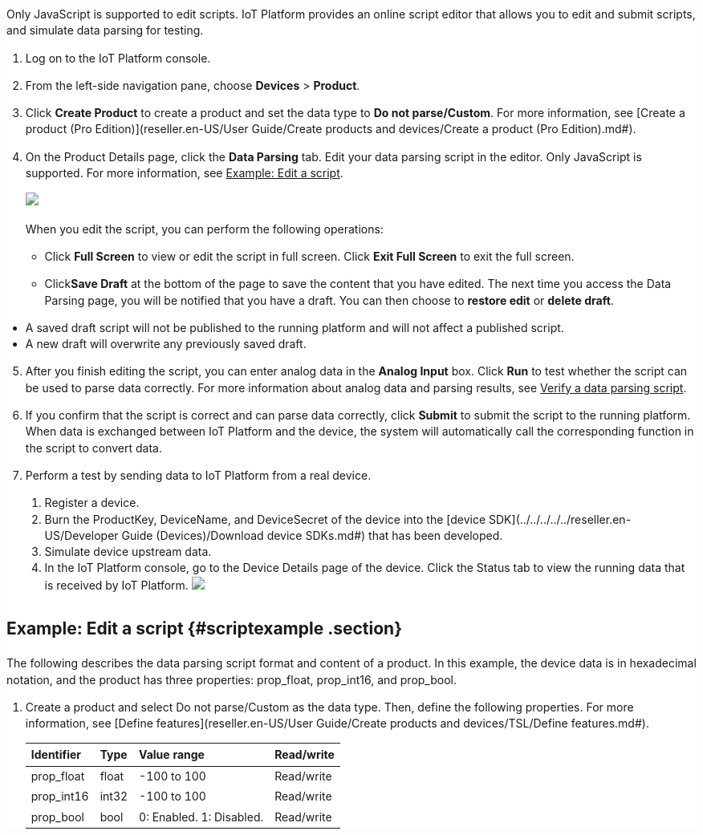 Only JavaScript is supported to edit scripts. IoT Platform provides an online script editor that allows you to edit and submit scripts, and simulate data parsing for testing.

1.  Log on to the IoT Platform console.
2.  From the left-side navigation pane, choose **Devices** \> **Product**.
3.  Click **Create Product** to create a product and set the data type to **Do not parse/Custom**. For more information, see [Create a product \(Pro Edition\)](reseller.en-US/User Guide/Create products and devices/Create a product (Pro Edition).md#).
4.  On the Product Details page, click the **Data Parsing** tab. Edit your data parsing script in the editor. Only JavaScript is supported. For more information, see [Example: Edit a script](#).

    ![](http://static-aliyun-doc.oss-cn-hangzhou.aliyuncs.com/assets/img/7527/15535988787507_en-US.png)

    When you edit the script, you can perform the following operations:

    -   Click **Full Screen** to view or edit the script in full screen. Click **Exit Full Screen** to exit the full screen.

    -   Click**Save Draft** at the bottom of the page to save the content that you have edited. The next time you access the Data Parsing page, you will be notified that you have a draft. You can then choose to **restore edit** or **delete draft**.

-   A saved draft script will not be published to the running platform and will not affect a published script.
-   A new draft will overwrite any previously saved draft.
5.  After you finish editing the script, you can enter analog data in the **Analog Input** box. Click **Run** to test whether the script can be used to parse data correctly. For more information about analog data and parsing results, see [Verify a data parsing script](#).
6.  If you confirm that the script is correct and can parse data correctly, click **Submit** to submit the script to the running platform. When data is exchanged between IoT Platform and the device, the system will automatically call the corresponding function in the script to convert data.
7.  Perform a test by sending data to IoT Platform from a real device.

    1.  Register a device.
    2.  Burn the ProductKey, DeviceName, and DeviceSecret of the device into the [device SDK](../../../../../reseller.en-US/Developer Guide (Devices)/Download device SDKs.md#) that has been developed.
    3.  Simulate device upstream data.
    4.  In the IoT Platform console, go to the Device Details page of the device. Click the Status tab to view the running data that is received by IoT Platform.
    ![](http://static-aliyun-doc.oss-cn-hangzhou.aliyuncs.com/assets/img/7527/155359887837537_en-US.png)


## Example: Edit a script {#scriptexample .section}

The following describes the data parsing script format and content of a product. In this example, the device data is in hexadecimal notation, and the product has three properties: prop\_float, prop\_int16, and prop\_bool.

1.  Create a product and select Do not parse/Custom as the data type. Then, define the following properties. For more information, see [Define features](reseller.en-US/User Guide/Create products and devices/TSL/Define features.md#).

    |Identifier|Type|Value range|Read/write|
    |:---------|:---|:----------|:---------|
    |prop\_float|float|-100 to 100|Read/write|
    |prop\_int16|int32|-100 to 100|Read/write|
    |prop\_bool|bool|0: Enabled. 1: Disabled.|Read/write|
